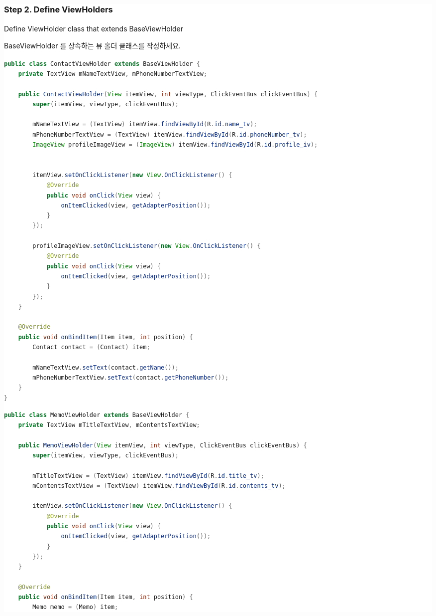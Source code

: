 ### Step 2. Define ViewHolders

Define ViewHolder class that extends BaseViewHolder

BaseViewHolder 를 상속하는 뷰 홀더 클래스를 작성하세요.

```java
public class ContactViewHolder extends BaseViewHolder {
    private TextView mNameTextView, mPhoneNumberTextView;

    public ContactViewHolder(View itemView, int viewType, ClickEventBus clickEventBus) {
        super(itemView, viewType, clickEventBus);

        mNameTextView = (TextView) itemView.findViewById(R.id.name_tv);
        mPhoneNumberTextView = (TextView) itemView.findViewById(R.id.phoneNumber_tv);
        ImageView profileImageView = (ImageView) itemView.findViewById(R.id.profile_iv);

        
        itemView.setOnClickListener(new View.OnClickListener() {
            @Override
            public void onClick(View view) {
                onItemClicked(view, getAdapterPosition());
            }
        });

        profileImageView.setOnClickListener(new View.OnClickListener() {
            @Override
            public void onClick(View view) {
                onItemClicked(view, getAdapterPosition());
            }
        });
    }

    @Override
    public void onBindItem(Item item, int position) {
        Contact contact = (Contact) item;

        mNameTextView.setText(contact.getName());
        mPhoneNumberTextView.setText(contact.getPhoneNumber());
    }
}
```

```java
public class MemoViewHolder extends BaseViewHolder {
    private TextView mTitleTextView, mContentsTextView;

    public MemoViewHolder(View itemView, int viewType, ClickEventBus clickEventBus) {
        super(itemView, viewType, clickEventBus);

        mTitleTextView = (TextView) itemView.findViewById(R.id.title_tv);
        mContentsTextView = (TextView) itemView.findViewById(R.id.contents_tv);

        itemView.setOnClickListener(new View.OnClickListener() {
            @Override
            public void onClick(View view) {
                onItemClicked(view, getAdapterPosition());
            }
        });
    }

    @Override
    public void onBindItem(Item item, int position) {
        Memo memo = (Memo) item;

```
